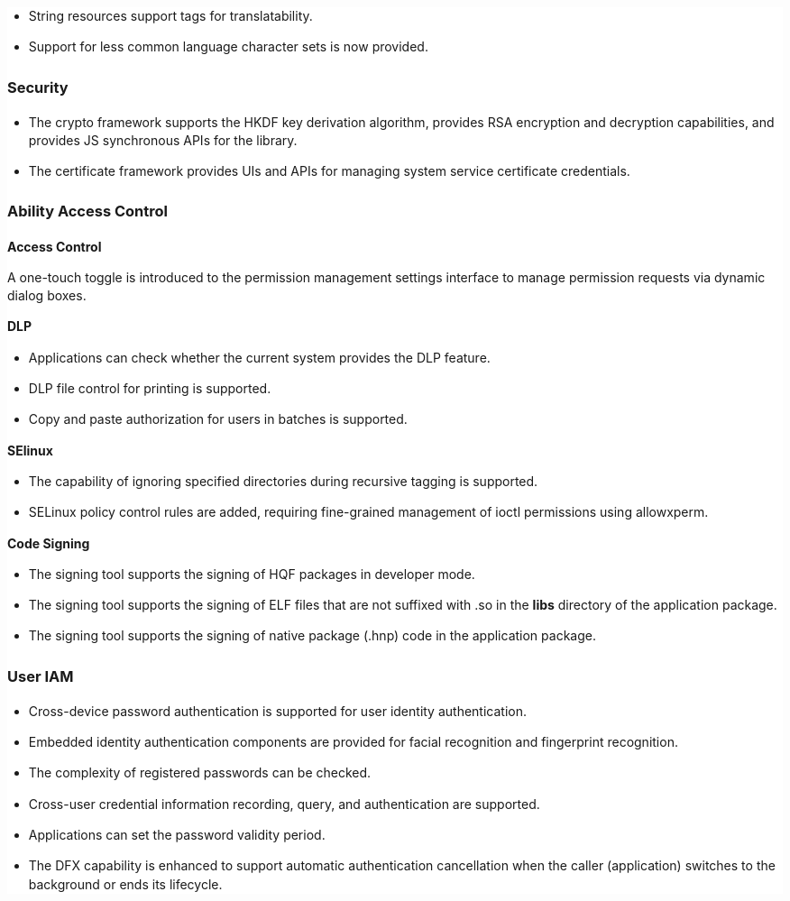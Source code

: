 - String resources support tags for translatability.

- Support for less common language character sets is now provided.


### Security

- The crypto framework supports the HKDF key derivation algorithm, provides RSA encryption and decryption capabilities, and provides JS synchronous APIs for the library.

- The certificate framework provides UIs and APIs for managing system service certificate credentials.


### Ability Access Control

**Access Control**

A one-touch toggle is introduced to the permission management settings interface to manage permission requests via dynamic dialog boxes.

**DLP**

- Applications can check whether the current system provides the DLP feature.

- DLP file control for printing is supported.

- Copy and paste authorization for users in batches is supported.

**SElinux**

- The capability of ignoring specified directories during recursive tagging is supported.

- SELinux policy control rules are added, requiring fine-grained management of ioctl permissions using allowxperm.

**Code Signing**

- The signing tool supports the signing of HQF packages in developer mode.

- The signing tool supports the signing of ELF files that are not suffixed with .so in the **libs** directory of the application package.

- The signing tool supports the signing of native package (.hnp) code in the application package.


### User IAM

- Cross-device password authentication is supported for user identity authentication.

- Embedded identity authentication components are provided for facial recognition and fingerprint recognition.

- The complexity of registered passwords can be checked.

- Cross-user credential information recording, query, and authentication are supported.

- Applications can set the password validity period.

- The DFX capability is enhanced to support automatic authentication cancellation when the caller (application) switches to the background or ends its lifecycle.
